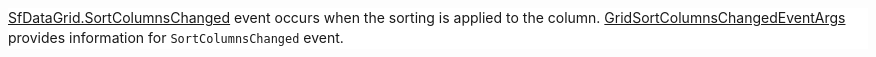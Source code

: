 [SfDataGrid.SortColumnsChanged](https://help.syncfusion.com/cr/cref_files/uwp/sfdatagrid/frlrfSyncfusionUIXamlGridSfDataGridClassSortColumnsChangedTopic.html) event occurs when the sorting is applied to the column. [GridSortColumnsChangedEventArgs](https://help.syncfusion.com/cr/cref_files/uwp/sfdatagrid/frlrfSyncfusionUIXamlGridGridSortColumnsChangedEventArgsClassTopic.html) provides information for `SortColumnsChanged` event.
